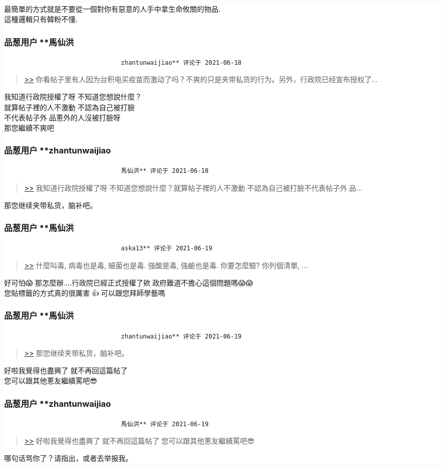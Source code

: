 最簡單的方式就是不要從一個對你有惡意的人手中拿生命攸關的物品.  
這種邏輯只有韓粉不懂.
        


            
### 品葱用户 **馬仙洪				
									zhantunwaijiao** 评论于 2021-06-18
        
> [\>>]( "/article/item_id-661488#") 你看帖子里有人因为台积电买疫苗而激动了吗？不爽的只是夹带私货的行为。另外，行政院已经宣布授权了...

  
我知道行政院授權了呀 不知道您想說什麼？  
就算帖子裡的人不激動 不認為自己被打臉  
不代表帖子外 品蔥外的人沒被打臉呀  
那您繼續不爽吧
        


            
### 品葱用户 **zhantunwaijiao				
									馬仙洪** 评论于 2021-06-18
        
> [\>>]( "/article/item_id-661491#") 我知道行政院授權了呀 不知道您想說什麼？就算帖子裡的人不激動 不認為自己被打臉不代表帖子外 品...

  
那您继续夹带私货，脑补吧。
        


            
### 品葱用户 **馬仙洪				
									aska13** 评论于 2021-06-19
        
> [\>>]( "/article/item_id-661489#") 什麼叫毒, 病毒也是毒, 細菌也是毒. 強酸是毒, 強鹼也是毒. 你要怎麼驗? 你列個清單, ...

  
好可怕😱 那怎麼辦….行政院已經正式授權了欸 政府難道不擔心這個問題嗎😱😱  
您貼標籤的方式真的很厲害 👍 可以跟您拜師學藝嗎
        


            
### 品葱用户 **馬仙洪				
									zhantunwaijiao** 评论于 2021-06-19
        
> [\>>]( "/article/item_id-661492#") 那您继续夹带私货，脑补吧。

  
  
好啦我覺得也盡興了 就不再回這篇帖了  
您可以跟其他蔥友繼續罵吧😎
        


            
### 品葱用户 **zhantunwaijiao				
									馬仙洪** 评论于 2021-06-19
        
> [\>>]( "/article/item_id-661496#") 好啦我覺得也盡興了 就不再回這篇帖了 您可以跟其他蔥友繼續罵吧😎

哪句话骂你了？请指出，或者去举报我。
        
